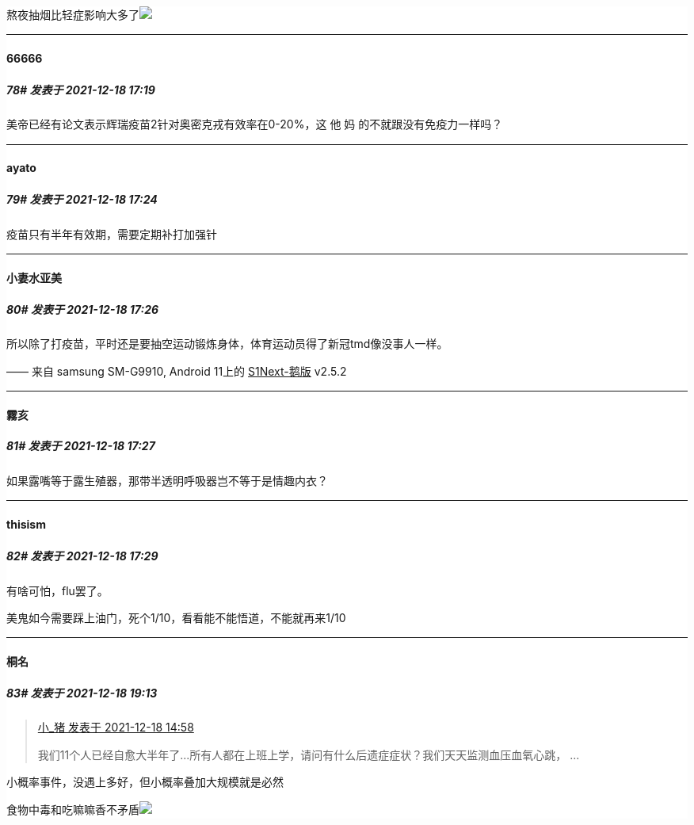 熬夜抽烟比轻症影响大多了<img src="https://static.saraba1st.com/image/smiley/face2017/017.png" referrerpolicy="no-referrer">

*****

####  66666  
##### 78#       发表于 2021-12-18 17:19

美帝已经有论文表示辉瑞疫苗2针对奥密克戎有效率在0-20%，这 他 妈 的不就跟没有免疫力一样吗？

*****

####  ayato  
##### 79#       发表于 2021-12-18 17:24

疫苗只有半年有效期，需要定期补打加强针

*****

####  小妻水亚美  
##### 80#       发表于 2021-12-18 17:26

所以除了打疫苗，平时还是要抽空运动锻炼身体，体育运动员得了新冠tmd像没事人一样。

—— 来自 samsung SM-G9910, Android 11上的 [S1Next-鹅版](https://github.com/ykrank/S1-Next/releases) v2.5.2



*****

####  霧亥  
##### 81#       发表于 2021-12-18 17:27

如果露嘴等于露生殖器，那带半透明呼吸器岂不等于是情趣内衣？

*****

####  thisism  
##### 82#       发表于 2021-12-18 17:29

有啥可怕，flu罢了。

美鬼如今需要踩上油门，死个1/10，看看能不能悟道，不能就再来1/10



*****

####  桐名  
##### 83#       发表于 2021-12-18 19:13

<blockquote><a href="httphttps://bbs.saraba1st.com/2b/forum.php?mod=redirect&amp;goto=findpost&amp;pid=53987052&amp;ptid=2042931" target="_blank">小_猪 发表于 2021-12-18 14:58</a>

我们11个人已经自愈大半年了...所有人都在上班上学，请问有什么后遗症症状？我们天天监测血压血氧心跳， ...</blockquote>
小概率事件，没遇上多好，但小概率叠加大规模就是必然

食物中毒和吃嘛嘛香不矛盾<img src="https://static.saraba1st.com/image/smiley/face2017/238.png" referrerpolicy="no-referrer">
